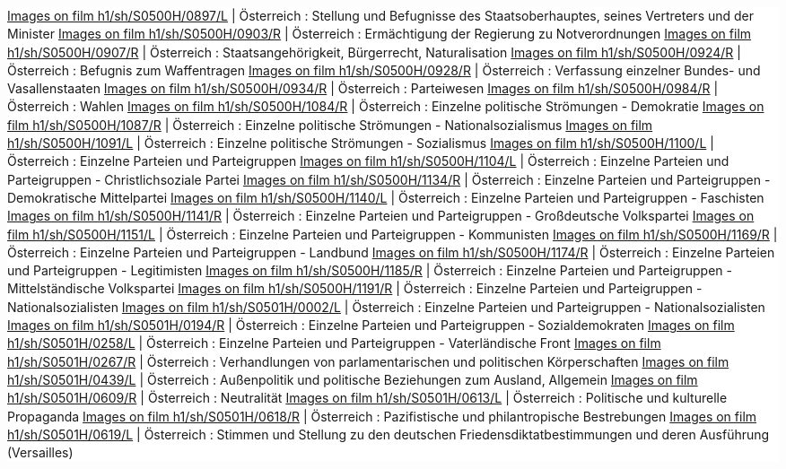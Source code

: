 <a class="btn" href="https://pm20.zbw.eu/film/h1/sh/S0500H/0897/L" rel="nofollow">Images on film h1/sh/S0500H/0897/L</a> | Österreich : Stellung und Befugnisse des Staatsoberhauptes, seines Vertreters und der Minister
<a class="btn" href="https://pm20.zbw.eu/film/h1/sh/S0500H/0903/R" rel="nofollow">Images on film h1/sh/S0500H/0903/R</a> | Österreich : Ermächtigung der Regierung zu Notverordnungen
<a class="btn" href="https://pm20.zbw.eu/film/h1/sh/S0500H/0907/R" rel="nofollow">Images on film h1/sh/S0500H/0907/R</a> | Österreich : Staatsangehörigkeit, Bürgerrecht, Naturalisation
<a class="btn" href="https://pm20.zbw.eu/film/h1/sh/S0500H/0924/R" rel="nofollow">Images on film h1/sh/S0500H/0924/R</a> | Österreich : Befugnis zum Waffentragen
<a class="btn" href="https://pm20.zbw.eu/film/h1/sh/S0500H/0928/R" rel="nofollow">Images on film h1/sh/S0500H/0928/R</a> | Österreich : Verfassung einzelner Bundes- und Vasallenstaaten
<a class="btn" href="https://pm20.zbw.eu/film/h1/sh/S0500H/0934/R" rel="nofollow">Images on film h1/sh/S0500H/0934/R</a> | Österreich : Parteiwesen
<a class="btn" href="https://pm20.zbw.eu/film/h1/sh/S0500H/0984/R" rel="nofollow">Images on film h1/sh/S0500H/0984/R</a> | Österreich : Wahlen
<a class="btn" href="https://pm20.zbw.eu/film/h1/sh/S0500H/1084/R" rel="nofollow">Images on film h1/sh/S0500H/1084/R</a> | Österreich : Einzelne politische Strömungen - Demokratie
<a class="btn" href="https://pm20.zbw.eu/film/h1/sh/S0500H/1087/R" rel="nofollow">Images on film h1/sh/S0500H/1087/R</a> | Österreich : Einzelne politische Strömungen - Nationalsozialismus
<a class="btn" href="https://pm20.zbw.eu/film/h1/sh/S0500H/1091/L" rel="nofollow">Images on film h1/sh/S0500H/1091/L</a> | Österreich : Einzelne politische Strömungen - Sozialismus
<a class="btn" href="https://pm20.zbw.eu/film/h1/sh/S0500H/1100/L" rel="nofollow">Images on film h1/sh/S0500H/1100/L</a> | Österreich : Einzelne Parteien und Parteigruppen
<a class="btn" href="https://pm20.zbw.eu/film/h1/sh/S0500H/1104/L" rel="nofollow">Images on film h1/sh/S0500H/1104/L</a> | Österreich : Einzelne Parteien und Parteigruppen - Christlichsoziale Partei
<a class="btn" href="https://pm20.zbw.eu/film/h1/sh/S0500H/1134/R" rel="nofollow">Images on film h1/sh/S0500H/1134/R</a> | Österreich : Einzelne Parteien und Parteigruppen - Demokratische Mittelpartei
<a class="btn" href="https://pm20.zbw.eu/film/h1/sh/S0500H/1140/L" rel="nofollow">Images on film h1/sh/S0500H/1140/L</a> | Österreich : Einzelne Parteien und Parteigruppen - Faschisten
<a class="btn" href="https://pm20.zbw.eu/film/h1/sh/S0500H/1141/R" rel="nofollow">Images on film h1/sh/S0500H/1141/R</a> | Österreich : Einzelne Parteien und Parteigruppen - Großdeutsche Volkspartei
<a class="btn" href="https://pm20.zbw.eu/film/h1/sh/S0500H/1151/L" rel="nofollow">Images on film h1/sh/S0500H/1151/L</a> | Österreich : Einzelne Parteien und Parteigruppen - Kommunisten
<a class="btn" href="https://pm20.zbw.eu/film/h1/sh/S0500H/1169/R" rel="nofollow">Images on film h1/sh/S0500H/1169/R</a> | Österreich : Einzelne Parteien und Parteigruppen - Landbund
<a class="btn" href="https://pm20.zbw.eu/film/h1/sh/S0500H/1174/R" rel="nofollow">Images on film h1/sh/S0500H/1174/R</a> | Österreich : Einzelne Parteien und Parteigruppen - Legitimisten
<a class="btn" href="https://pm20.zbw.eu/film/h1/sh/S0500H/1185/R" rel="nofollow">Images on film h1/sh/S0500H/1185/R</a> | Österreich : Einzelne Parteien und Parteigruppen - Mittelständische Volkspartei
<a class="btn" href="https://pm20.zbw.eu/film/h1/sh/S0500H/1191/R" rel="nofollow">Images on film h1/sh/S0500H/1191/R</a> | Österreich : Einzelne Parteien und Parteigruppen - Nationalsozialisten
<a class="btn" href="https://pm20.zbw.eu/film/h1/sh/S0501H/0002/L" rel="nofollow">Images on film h1/sh/S0501H/0002/L</a> | Österreich : Einzelne Parteien und Parteigruppen - Nationalsozialisten
<a class="btn" href="https://pm20.zbw.eu/film/h1/sh/S0501H/0194/R" rel="nofollow">Images on film h1/sh/S0501H/0194/R</a> | Österreich : Einzelne Parteien und Parteigruppen - Sozialdemokraten
<a class="btn" href="https://pm20.zbw.eu/film/h1/sh/S0501H/0258/L" rel="nofollow">Images on film h1/sh/S0501H/0258/L</a> | Österreich : Einzelne Parteien und Parteigruppen - Vaterländische Front
<a class="btn" href="https://pm20.zbw.eu/film/h1/sh/S0501H/0267/R" rel="nofollow">Images on film h1/sh/S0501H/0267/R</a> | Österreich : Verhandlungen von parlamentarischen und politischen Körperschaften
<a class="btn" href="https://pm20.zbw.eu/film/h1/sh/S0501H/0439/L" rel="nofollow">Images on film h1/sh/S0501H/0439/L</a> | Österreich : Außenpolitik und politische Beziehungen zum Ausland, Allgemein
<a class="btn" href="https://pm20.zbw.eu/film/h1/sh/S0501H/0609/R" rel="nofollow">Images on film h1/sh/S0501H/0609/R</a> | Österreich : Neutralität
<a class="btn" href="https://pm20.zbw.eu/film/h1/sh/S0501H/0613/L" rel="nofollow">Images on film h1/sh/S0501H/0613/L</a> | Österreich : Politische und kulturelle Propaganda
<a class="btn" href="https://pm20.zbw.eu/film/h1/sh/S0501H/0618/R" rel="nofollow">Images on film h1/sh/S0501H/0618/R</a> | Österreich : Pazifistische und philantropische Bestrebungen
<a class="btn" href="https://pm20.zbw.eu/film/h1/sh/S0501H/0619/L" rel="nofollow">Images on film h1/sh/S0501H/0619/L</a> | Österreich : Stimmen und Stellung zu den deutschen Friedensdiktatbestimmungen und deren Ausführung (Versailles)